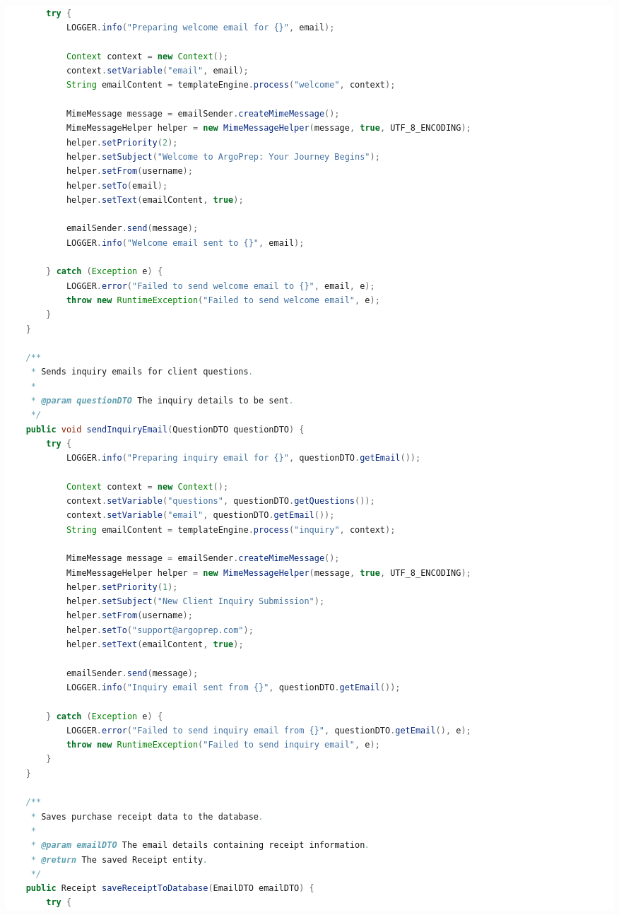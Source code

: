 ```java
        try {
            LOGGER.info("Preparing welcome email for {}", email);

            Context context = new Context();
            context.setVariable("email", email);
            String emailContent = templateEngine.process("welcome", context);

            MimeMessage message = emailSender.createMimeMessage();
            MimeMessageHelper helper = new MimeMessageHelper(message, true, UTF_8_ENCODING);
            helper.setPriority(2);
            helper.setSubject("Welcome to ArgoPrep: Your Journey Begins");
            helper.setFrom(username);
            helper.setTo(email);
            helper.setText(emailContent, true);

            emailSender.send(message);
            LOGGER.info("Welcome email sent to {}", email);

        } catch (Exception e) {
            LOGGER.error("Failed to send welcome email to {}", email, e);
            throw new RuntimeException("Failed to send welcome email", e);
        }
    }

    /**
     * Sends inquiry emails for client questions.
     *
     * @param questionDTO The inquiry details to be sent.
     */
    public void sendInquiryEmail(QuestionDTO questionDTO) {
        try {
            LOGGER.info("Preparing inquiry email for {}", questionDTO.getEmail());

            Context context = new Context();
            context.setVariable("questions", questionDTO.getQuestions());
            context.setVariable("email", questionDTO.getEmail());
            String emailContent = templateEngine.process("inquiry", context);

            MimeMessage message = emailSender.createMimeMessage();
            MimeMessageHelper helper = new MimeMessageHelper(message, true, UTF_8_ENCODING);
            helper.setPriority(1);
            helper.setSubject("New Client Inquiry Submission");
            helper.setFrom(username);
            helper.setTo("support@argoprep.com");
            helper.setText(emailContent, true);

            emailSender.send(message);
            LOGGER.info("Inquiry email sent from {}", questionDTO.getEmail());

        } catch (Exception e) {
            LOGGER.error("Failed to send inquiry email from {}", questionDTO.getEmail(), e);
            throw new RuntimeException("Failed to send inquiry email", e);
        }
    }

    /**
     * Saves purchase receipt data to the database.
     *
     * @param emailDTO The email details containing receipt information.
     * @return The saved Receipt entity.
     */
    public Receipt saveReceiptToDatabase(EmailDTO emailDTO) {
        try {
```